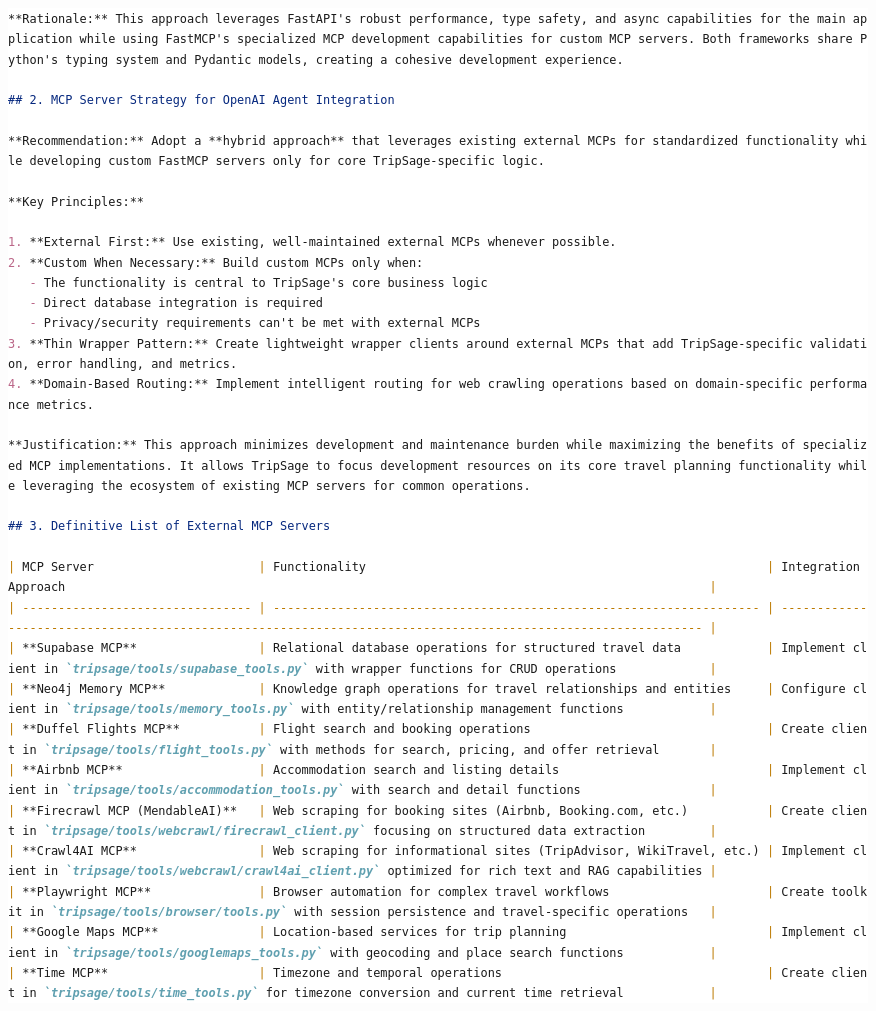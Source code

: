 ````markdown
**Rationale:** This approach leverages FastAPI's robust performance, type safety, and async capabilities for the main application while using FastMCP's specialized MCP development capabilities for custom MCP servers. Both frameworks share Python's typing system and Pydantic models, creating a cohesive development experience.

## 2. MCP Server Strategy for OpenAI Agent Integration

**Recommendation:** Adopt a **hybrid approach** that leverages existing external MCPs for standardized functionality while developing custom FastMCP servers only for core TripSage-specific logic.

**Key Principles:**

1. **External First:** Use existing, well-maintained external MCPs whenever possible.
2. **Custom When Necessary:** Build custom MCPs only when:
   - The functionality is central to TripSage's core business logic
   - Direct database integration is required
   - Privacy/security requirements can't be met with external MCPs
3. **Thin Wrapper Pattern:** Create lightweight wrapper clients around external MCPs that add TripSage-specific validation, error handling, and metrics.
4. **Domain-Based Routing:** Implement intelligent routing for web crawling operations based on domain-specific performance metrics.

**Justification:** This approach minimizes development and maintenance burden while maximizing the benefits of specialized MCP implementations. It allows TripSage to focus development resources on its core travel planning functionality while leveraging the ecosystem of existing MCP servers for common operations.

## 3. Definitive List of External MCP Servers

| MCP Server                       | Functionality                                                        | Integration Approach                                                                                          |
| -------------------------------- | -------------------------------------------------------------------- | ------------------------------------------------------------------------------------------------------------- |
| **Supabase MCP**                 | Relational database operations for structured travel data            | Implement client in `tripsage/tools/supabase_tools.py` with wrapper functions for CRUD operations             |
| **Neo4j Memory MCP**             | Knowledge graph operations for travel relationships and entities     | Configure client in `tripsage/tools/memory_tools.py` with entity/relationship management functions            |
| **Duffel Flights MCP**           | Flight search and booking operations                                 | Create client in `tripsage/tools/flight_tools.py` with methods for search, pricing, and offer retrieval       |
| **Airbnb MCP**                   | Accommodation search and listing details                             | Implement client in `tripsage/tools/accommodation_tools.py` with search and detail functions                  |
| **Firecrawl MCP (MendableAI)**   | Web scraping for booking sites (Airbnb, Booking.com, etc.)           | Create client in `tripsage/tools/webcrawl/firecrawl_client.py` focusing on structured data extraction         |
| **Crawl4AI MCP**                 | Web scraping for informational sites (TripAdvisor, WikiTravel, etc.) | Implement client in `tripsage/tools/webcrawl/crawl4ai_client.py` optimized for rich text and RAG capabilities |
| **Playwright MCP**               | Browser automation for complex travel workflows                      | Create toolkit in `tripsage/tools/browser/tools.py` with session persistence and travel-specific operations   |
| **Google Maps MCP**              | Location-based services for trip planning                            | Implement client in `tripsage/tools/googlemaps_tools.py` with geocoding and place search functions            |
| **Time MCP**                     | Timezone and temporal operations                                     | Create client in `tripsage/tools/time_tools.py` for timezone conversion and current time retrieval            |
````